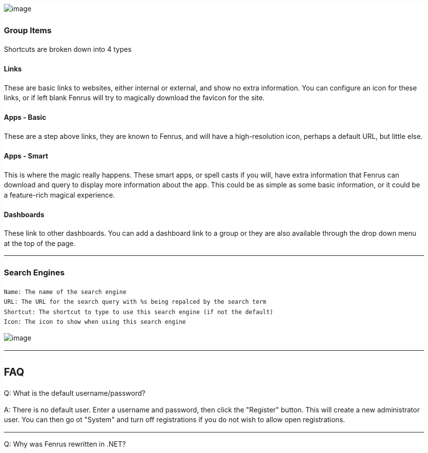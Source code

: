 ![image](https://user-images.githubusercontent.com/958400/232895199-a4dc5920-8a97-4faa-a842-d950a3834553.png)


### Group Items
Shortcuts are broken down into 4 types

#### Links
These are basic links to websites, either internal or external, and show no extra information.  You can configure an icon for these links, or if left blank Fenrus will try to magically download the favicon for the site.

#### Apps - Basic
These are a step above links, they are known to Fenrus, and will have a high-resolution icon, perhaps a default URL, but little else.

#### Apps - Smart
This is where the magic really happens.  These smart apps, or spell casts if you will, have extra information that Fenrus can download and query to display more information about the app.
This could be as simple as some basic information, or it could be a feature-rich magical experience.

#### Dashboards
These link to other dashboards.   You can add a dashboard link to a group or they are also available through the drop down menu at the top of the page.


---

### Search Engines
```
Name: The name of the search engine
URL: The URL for the search query with %s being repalced by the search term
Shortcut: The shortcut to type to use this search engine (if not the default)
Icon: The icon to show when using this search engine
```

![image](https://user-images.githubusercontent.com/958400/232895446-9ad716b4-ff22-4431-a21a-9cd809663944.png)


---

## FAQ


Q: What is the default username/password?

A: There is no default user.  Enter a username and password, then click the "Register" button.  This will create a new administrator user.   You can then go ot "System" and turn off registrations if you do not wish to allow open registrations.

--- 

Q: Why was Fenrus rewritten in .NET?
